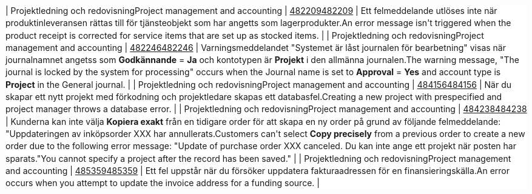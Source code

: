 | <span data-ttu-id="e3ef1-270">Projektledning och redovisning</span><span class="sxs-lookup"><span data-stu-id="e3ef1-270">Project management and accounting</span></span> | [<span data-ttu-id="e3ef1-271">482209</span><span class="sxs-lookup"><span data-stu-id="e3ef1-271">482209</span></span>](https://nam06.safelinks.protection.outlook.com/?url=https://fix.lcs.dynamics.com/Issue/Details/?bugId%3D482209&amp;data=04%7C01%7Cshylaw%40microsoft.com%7C30f5b585840c47e84ed708d88d6571b4%7C72f988bf86f141af91ab2d7cd011db47%7C1%7C0%7C637414814173122085%7CUnknown%7CTWFpbGZsb3d8eyJWIjoiMC4wLjAwMDAiLCJQIjoiV2luMzIiLCJBTiI6Ik1haWwiLCJXVCI6Mn0%3D%7C1000&amp;sdata=%2Ba7wca9kIhAN2%2BU9BYxybiR8QZkvi2FJDtkmXfhB6Ok%3D&amp;reserved=0) | <span data-ttu-id="e3ef1-272">Ett felmeddelande utlöses inte när produktinleveransen rättas till för tjänsteobjekt som har angetts som lagerprodukter.</span><span class="sxs-lookup"><span data-stu-id="e3ef1-272">An error message isn't triggered when the product receipt is corrected for service items that are set up as stocked items.</span></span> |
| <span data-ttu-id="e3ef1-273">Projektledning och redovisning</span><span class="sxs-lookup"><span data-stu-id="e3ef1-273">Project management and accounting</span></span> | [<span data-ttu-id="e3ef1-274">482246</span><span class="sxs-lookup"><span data-stu-id="e3ef1-274">482246</span></span>](https://nam06.safelinks.protection.outlook.com/?url=https://fix.lcs.dynamics.com/Issue/Details/?bugId%3D482246&amp;data=04%7C01%7Cshylaw%40microsoft.com%7C30f5b585840c47e84ed708d88d6571b4%7C72f988bf86f141af91ab2d7cd011db47%7C1%7C0%7C637414814173132084%7CUnknown%7CTWFpbGZsb3d8eyJWIjoiMC4wLjAwMDAiLCJQIjoiV2luMzIiLCJBTiI6Ik1haWwiLCJXVCI6Mn0%3D%7C1000&amp;sdata=Ou7GgXEAllKBxMyIoELq1Fa2Tw4M8PU%2B63/0hC3RiVE%3D&amp;reserved=0) | <span data-ttu-id="e3ef1-275">Varningsmeddelandet "Systemet är låst journalen för bearbetning" visas när journalnamnet angetss som **Godkännande** = **Ja** och kontotypen är **Projekt** i den allmänna journalen.</span><span class="sxs-lookup"><span data-stu-id="e3ef1-275">The warning message, "The journal is locked by the system for processing" occurs when the Journal name is set to **Approval** = **Yes** and account type is **Project** in the General journal.</span></span> |
| <span data-ttu-id="e3ef1-276">Projektledning och redovisning</span><span class="sxs-lookup"><span data-stu-id="e3ef1-276">Project management and accounting</span></span> | [<span data-ttu-id="e3ef1-277">484156</span><span class="sxs-lookup"><span data-stu-id="e3ef1-277">484156</span></span>](https://nam06.safelinks.protection.outlook.com/?url=https://fix.lcs.dynamics.com/Issue/Details/?bugId%3D484156&amp;data=04%7C01%7Cshylaw%40microsoft.com%7C30f5b585840c47e84ed708d88d6571b4%7C72f988bf86f141af91ab2d7cd011db47%7C1%7C0%7C637414814173152071%7CUnknown%7CTWFpbGZsb3d8eyJWIjoiMC4wLjAwMDAiLCJQIjoiV2luMzIiLCJBTiI6Ik1haWwiLCJXVCI6Mn0%3D%7C1000&amp;sdata=xMxFlGiJZcW7AtQPWQqUQQncaPtShF9rGa/MZ8zqPYA%3D&amp;reserved=0) | <span data-ttu-id="e3ef1-278">När du skapar ett nytt projekt med förkodning och projektledare skapas ett databasfel.</span><span class="sxs-lookup"><span data-stu-id="e3ef1-278">Creating a new project with prespecified and project manager throws a database error.</span></span> |
| <span data-ttu-id="e3ef1-279">Projektledning och redovisning</span><span class="sxs-lookup"><span data-stu-id="e3ef1-279">Project management and accounting</span></span> | [<span data-ttu-id="e3ef1-280">484238</span><span class="sxs-lookup"><span data-stu-id="e3ef1-280">484238</span></span>](https://nam06.safelinks.protection.outlook.com/?url=https://fix.lcs.dynamics.com/Issue/Details/?bugId%3D484238&amp;data=04%7C01%7Cshylaw%40microsoft.com%7C30f5b585840c47e84ed708d88d6571b4%7C72f988bf86f141af91ab2d7cd011db47%7C1%7C0%7C637414814173152071%7CUnknown%7CTWFpbGZsb3d8eyJWIjoiMC4wLjAwMDAiLCJQIjoiV2luMzIiLCJBTiI6Ik1haWwiLCJXVCI6Mn0%3D%7C1000&amp;sdata=HV23cfWg5/qXhfZe9B5vwviQT979w5pLEyaJopCa1Ow%3D&amp;reserved=0) | <span data-ttu-id="e3ef1-281">Kunderna kan inte välja **Kopiera exakt** från en tidigare order för att skapa en ny order på grund av följande felmeddelande: "Uppdateringen av inköpsorder XXX har annullerats.</span><span class="sxs-lookup"><span data-stu-id="e3ef1-281">Customers can't select **Copy precisely** from a previous order to create a new order due to the following error message: "Update of purchase order XXX canceled.</span></span> <span data-ttu-id="e3ef1-282">Du kan inte ange ett projekt när posten har sparats."</span><span class="sxs-lookup"><span data-stu-id="e3ef1-282">You cannot specify a project after the record has been saved."</span></span> |
| <span data-ttu-id="e3ef1-283">Projektledning och redovisning</span><span class="sxs-lookup"><span data-stu-id="e3ef1-283">Project management and accounting</span></span> | [<span data-ttu-id="e3ef1-284">485359</span><span class="sxs-lookup"><span data-stu-id="e3ef1-284">485359</span></span>](https://nam06.safelinks.protection.outlook.com/?url=https://fix.lcs.dynamics.com/Issue/Details/?bugId%3D485359&amp;data=04%7C01%7Cshylaw%40microsoft.com%7C30f5b585840c47e84ed708d88d6571b4%7C72f988bf86f141af91ab2d7cd011db47%7C1%7C0%7C637414814173172062%7CUnknown%7CTWFpbGZsb3d8eyJWIjoiMC4wLjAwMDAiLCJQIjoiV2luMzIiLCJBTiI6Ik1haWwiLCJXVCI6Mn0%3D%7C1000&amp;sdata=tcA9pMj9kwvqU3rlRChq9gDzT%2BcZBetl1zcA4tfQAvU%3D&amp;reserved=0) | <span data-ttu-id="e3ef1-285">Ett fel uppstår när du försöker uppdatera fakturaadressen för en finansieringskälla.</span><span class="sxs-lookup"><span data-stu-id="e3ef1-285">An error occurs when you attempt to update the invoice address for a funding source.</span></span> |